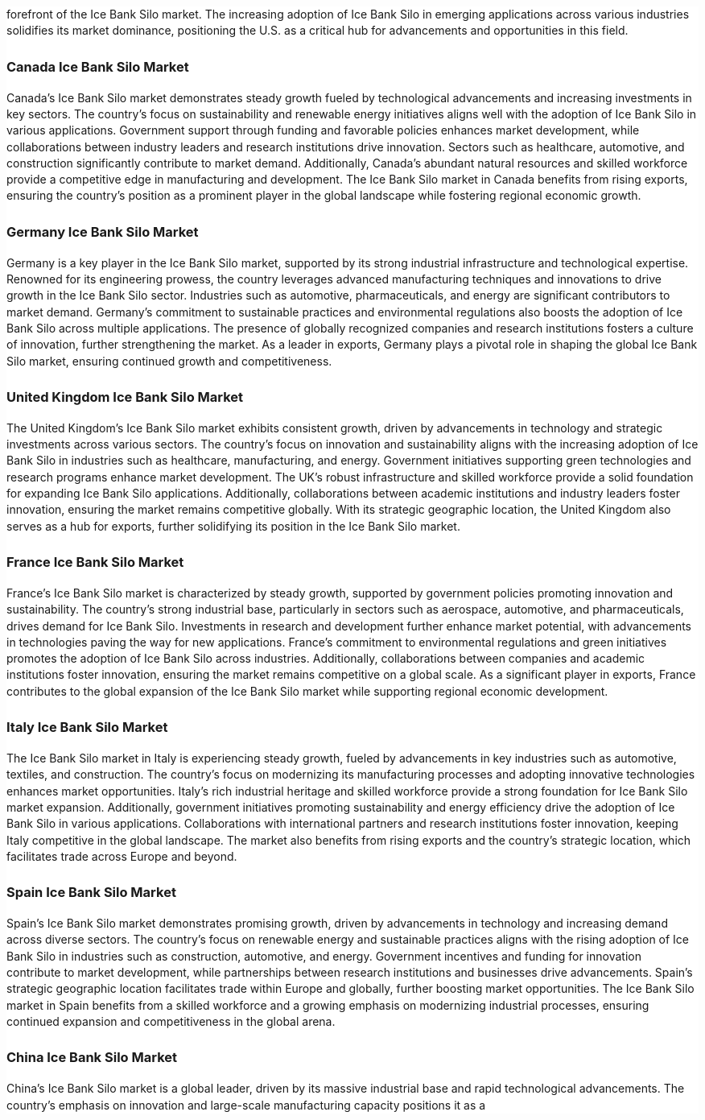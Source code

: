 forefront of the Ice Bank Silo market. The increasing adoption of Ice Bank Silo in emerging applications across various industries solidifies its market dominance, positioning the U.S. as a critical hub for advancements and opportunities in this field.</p><h3>Canada Ice Bank Silo Market</h3><p>Canada&rsquo;s Ice Bank Silo market demonstrates steady growth fueled by technological advancements and increasing investments in key sectors. The country&rsquo;s focus on sustainability and renewable energy initiatives aligns well with the adoption of Ice Bank Silo in various applications. Government support through funding and favorable policies enhances market development, while collaborations between industry leaders and research institutions drive innovation. Sectors such as healthcare, automotive, and construction significantly contribute to market demand. Additionally, Canada&rsquo;s abundant natural resources and skilled workforce provide a competitive edge in manufacturing and development. The Ice Bank Silo market in Canada benefits from rising exports, ensuring the country&rsquo;s position as a prominent player in the global landscape while fostering regional economic growth.</p><h3>Germany Ice Bank Silo Market</h3><p>Germany is a key player in the Ice Bank Silo market, supported by its strong industrial infrastructure and technological expertise. Renowned for its engineering prowess, the country leverages advanced manufacturing techniques and innovations to drive growth in the Ice Bank Silo sector. Industries such as automotive, pharmaceuticals, and energy are significant contributors to market demand. Germany&rsquo;s commitment to sustainable practices and environmental regulations also boosts the adoption of Ice Bank Silo across multiple applications. The presence of globally recognized companies and research institutions fosters a culture of innovation, further strengthening the market. As a leader in exports, Germany plays a pivotal role in shaping the global Ice Bank Silo market, ensuring continued growth and competitiveness.</p><h3>United Kingdom Ice Bank Silo Market</h3><p>The United Kingdom&rsquo;s Ice Bank Silo market exhibits consistent growth, driven by advancements in technology and strategic investments across various sectors. The country&rsquo;s focus on innovation and sustainability aligns with the increasing adoption of Ice Bank Silo in industries such as healthcare, manufacturing, and energy. Government initiatives supporting green technologies and research programs enhance market development. The UK&rsquo;s robust infrastructure and skilled workforce provide a solid foundation for expanding Ice Bank Silo applications. Additionally, collaborations between academic institutions and industry leaders foster innovation, ensuring the market remains competitive globally. With its strategic geographic location, the United Kingdom also serves as a hub for exports, further solidifying its position in the Ice Bank Silo market.</p><h3>France Ice Bank Silo Market</h3><p>France&rsquo;s Ice Bank Silo market is characterized by steady growth, supported by government policies promoting innovation and sustainability. The country&rsquo;s strong industrial base, particularly in sectors such as aerospace, automotive, and pharmaceuticals, drives demand for Ice Bank Silo. Investments in research and development further enhance market potential, with advancements in technologies paving the way for new applications. France&rsquo;s commitment to environmental regulations and green initiatives promotes the adoption of Ice Bank Silo across industries. Additionally, collaborations between companies and academic institutions foster innovation, ensuring the market remains competitive on a global scale. As a significant player in exports, France contributes to the global expansion of the Ice Bank Silo market while supporting regional economic development.</p><h3>Italy Ice Bank Silo Market</h3><p>The Ice Bank Silo market in Italy is experiencing steady growth, fueled by advancements in key industries such as automotive, textiles, and construction. The country&rsquo;s focus on modernizing its manufacturing processes and adopting innovative technologies enhances market opportunities. Italy&rsquo;s rich industrial heritage and skilled workforce provide a strong foundation for Ice Bank Silo market expansion. Additionally, government initiatives promoting sustainability and energy efficiency drive the adoption of Ice Bank Silo in various applications. Collaborations with international partners and research institutions foster innovation, keeping Italy competitive in the global landscape. The market also benefits from rising exports and the country&rsquo;s strategic location, which facilitates trade across Europe and beyond.</p><h3>Spain Ice Bank Silo Market</h3><p>Spain&rsquo;s Ice Bank Silo market demonstrates promising growth, driven by advancements in technology and increasing demand across diverse sectors. The country&rsquo;s focus on renewable energy and sustainable practices aligns with the rising adoption of Ice Bank Silo in industries such as construction, automotive, and energy. Government incentives and funding for innovation contribute to market development, while partnerships between research institutions and businesses drive advancements. Spain&rsquo;s strategic geographic location facilitates trade within Europe and globally, further boosting market opportunities. The Ice Bank Silo market in Spain benefits from a skilled workforce and a growing emphasis on modernizing industrial processes, ensuring continued expansion and competitiveness in the global arena.</p><h3>China Ice Bank Silo Market</h3><p>China&rsquo;s Ice Bank Silo market is a global leader, driven by its massive industrial base and rapid technological advancements. The country&rsquo;s emphasis on innovation and large-scale manufacturing capacity positions it as a